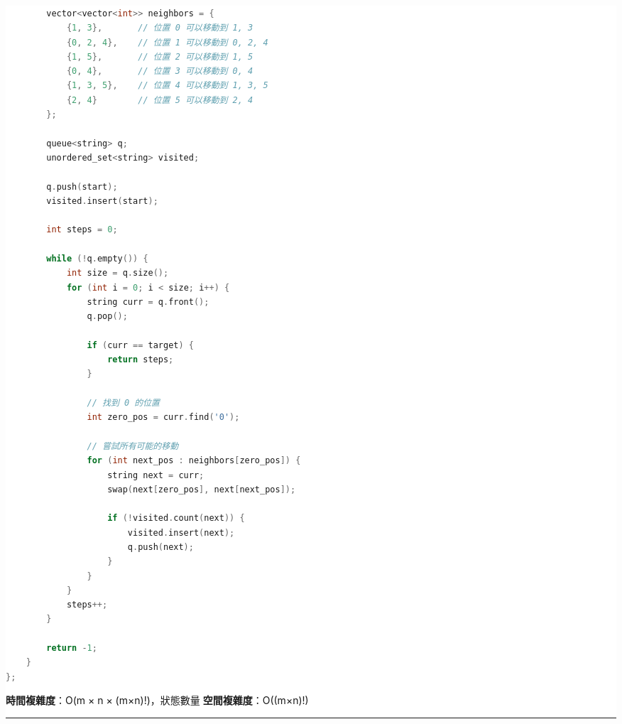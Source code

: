 ```cpp
        vector<vector<int>> neighbors = {
            {1, 3},       // 位置 0 可以移動到 1, 3
            {0, 2, 4},    // 位置 1 可以移動到 0, 2, 4
            {1, 5},       // 位置 2 可以移動到 1, 5
            {0, 4},       // 位置 3 可以移動到 0, 4
            {1, 3, 5},    // 位置 4 可以移動到 1, 3, 5
            {2, 4}        // 位置 5 可以移動到 2, 4
        };

        queue<string> q;
        unordered_set<string> visited;

        q.push(start);
        visited.insert(start);

        int steps = 0;

        while (!q.empty()) {
            int size = q.size();
            for (int i = 0; i < size; i++) {
                string curr = q.front();
                q.pop();

                if (curr == target) {
                    return steps;
                }

                // 找到 0 的位置
                int zero_pos = curr.find('0');

                // 嘗試所有可能的移動
                for (int next_pos : neighbors[zero_pos]) {
                    string next = curr;
                    swap(next[zero_pos], next[next_pos]);

                    if (!visited.count(next)) {
                        visited.insert(next);
                        q.push(next);
                    }
                }
            }
            steps++;
        }

        return -1;
    }
};
```

**時間複雜度**：O(m × n × (m×n)!)，狀態數量
**空間複雜度**：O((m×n)!)

---